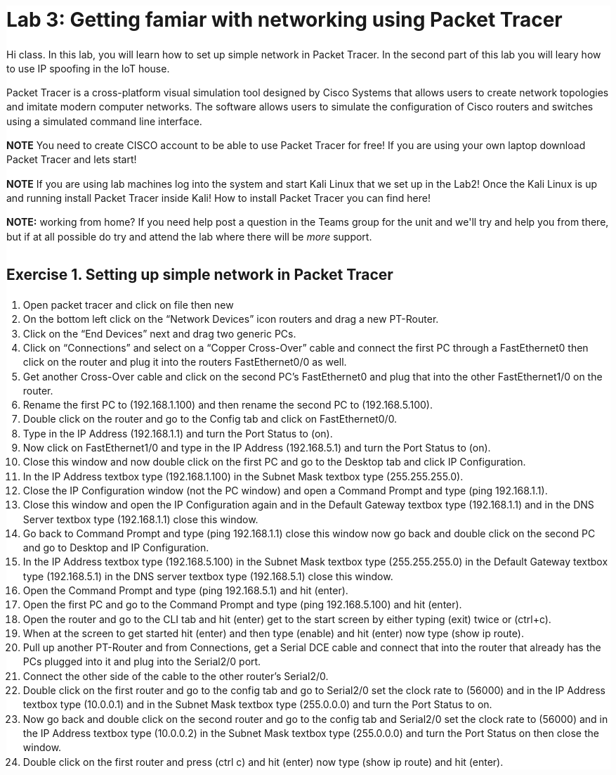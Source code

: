 # Lab 3: Getting famiar with networking using Packet Tracer 

Hi class. In this lab, you will learn how to set up simple network in Packet Tracer. In the second part of this lab you will leary how to use IP spoofing in the IoT house.  

Packet Tracer is a cross-platform visual simulation tool designed by Cisco Systems that allows users to create network topologies and imitate modern computer networks. The software allows users to simulate the configuration of Cisco routers and switches using a simulated command line interface.

**NOTE** You need to create CISCO account to be able to use Packet Tracer for free! If you are using your own laptop download Packet Tracer and lets start! 

**NOTE** If you are using lab machines log into the system and start Kali Linux that we set up in the Lab2! Once the Kali Linux is up and running install Packet Tracer inside Kali! How to install Packet Tracer you can find here!

**NOTE:** working from home?  If you need help post a question in the
Teams group for the unit and we'll try and help you from there, but if
at all possible do try and attend the lab where there will be *more* support. 


## Exercise 1. Setting up simple network in Packet Tracer

1.	Open packet tracer and click on file then new
2.	On the bottom left click on the “Network Devices” icon routers and drag a new PT-Router.
3.	Click on the “End Devices” next and drag two generic PCs. 
4.	Click on “Connections” and select on a “Copper Cross-Over” cable and connect the first PC through a FastEthernet0 then click on the router and plug it into the routers FastEthernet0/0 as well. 
5.	Get another Cross-Over cable and click on the second PC’s FastEthernet0 and plug that into the other FastEthernet1/0 on the router.
6.	Rename the first PC to (192.168.1.100) and then rename the second PC to (192.168.5.100). 
7.	Double click on the router and go to the Config tab and click on FastEthernet0/0. 
8.	Type in the IP Address (192.168.1.1) and turn the Port Status to (on). 
9.	Now click on FastEthernet1/0 and type in the IP Address (192.168.5.1) and turn the Port Status to (on). 
10.	Close this window and now double click on the first PC and go to the Desktop tab and click IP Configuration. 
11.	In the IP Address textbox type (192.168.1.100) in the Subnet Mask textbox type (255.255.255.0). 
12.	Close the IP Configuration window (not the PC window) and open a Command Prompt and type (ping 192.168.1.1). 
13.	Close this window and open the IP Configuration again and in the Default Gateway textbox type (192.168.1.1) and in the DNS Server textbox type (192.168.1.1) close this window. 
14.	Go back to Command Prompt and type (ping 192.168.1.1) close this window now go back and double click on the second PC and go to Desktop and IP Configuration. 
15.	In the IP Address textbox type (192.168.5.100) in the Subnet Mask textbox type (255.255.255.0) in the Default Gateway textbox type (192.168.5.1) in the DNS server textbox type (192.168.5.1) close this window.
16.	Open the Command Prompt and type (ping 192.168.5.1) and hit (enter).
17.	Open the first PC and go to the Command Prompt and type (ping 192.168.5.100) and hit (enter).
18.	Open the router and go to the CLI tab and hit (enter) get to the start screen by either typing (exit) twice or (ctrl+c). 
19.	When at the screen to get started hit (enter) and then type (enable) and hit (enter) now type (show ip route).
20.	Pull up another PT-Router and from Connections, get a Serial DCE cable and connect that into the router that already has the PCs plugged into it and plug into the Serial2/0 port.
21.	Connect the other side of the cable to the other router’s Serial2/0.
22.	Double click on the first router and go to the config tab and go to Serial2/0 set the clock rate to (56000) and in the IP Address textbox type (10.0.0.1) and in the Subnet Mask textbox type (255.0.0.0) and turn the Port Status to on. 
23.	Now go back and double click on the second router and go to the config tab and Serial2/0 set the clock rate to (56000) and in the IP Address textbox type (10.0.0.2) in the Subnet Mask textbox type (255.0.0.0) and turn the Port Status on then close the window. 
24.	Double click on the first router and press (ctrl c) and hit (enter) now type (show ip route) and hit (enter). 